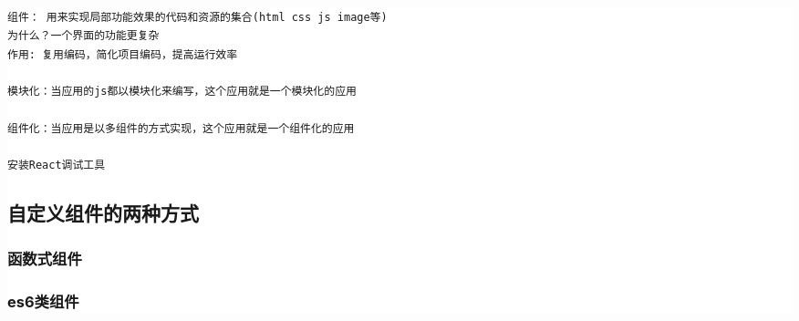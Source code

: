 	组件： 用来实现局部功能效果的代码和资源的集合(html css js image等)
	为什么？一个界面的功能更复杂
	作用: 复用编码，简化项目编码，提高运行效率
	
	模块化：当应用的js都以模块化来编写，这个应用就是一个模块化的应用
	
	组件化：当应用是以多组件的方式实现，这个应用就是一个组件化的应用
	
	安装React调试工具

## 自定义组件的两种方式

### 函数式组件

<!DOCTYPE html>
<html lang="en">

<head>
  <meta charset="UTF-8">
  <meta name="viewport" content="width=device-width, initial-scale=1.0">
  <title>定义组件的两种方式</title>
</head>
<body>
  <div id="app"></div>
  <script src="../1-基本认识使用/lib/react.development.js"></script>
  <script src="../1-基本认识使用/lib/react-dom.development.js"></script>
  <script src="../1-基本认识使用/lib/babel.min.js"></script>
  <script type="text/babel">

    // 定义组件的第一种方式：常用于无数据交互，比如标题
    function Simple() {
      return <h1>我是函数组件</h1>
    }
    ReactDOM.render(<Simple />, document.getElementById('app'))
  </script>
</body>
</html>

### es6类组件

<!DOCTYPE html>
<html lang="en">

<head>
  <meta charset="UTF-8">
  <meta name="viewport" content="width=device-width, initial-scale=1.0">
  <title>定义组件的两种方式</title>
</head>
<body>
  <div id="app"></div>
  <script src="../1-基本认识使用/lib/react.development.js"></script>
  <script src="../1-基本认识使用/lib/react-dom.development.js"></script>
  <script src="../1-基本认识使用/lib/babel.min.js"></script>
  <script type="text/babel">
    // 定义组件的第二种方式:组件中的数据建议使用类组件
    // class Complex extends React.Component {
    //   render() {
    //     return (
    //       <div>
    //         我是复杂组件
    //       </div>
    //     )
    //   }
    // }
// ReactDOM.render(<Complex />, document.getElementById('app'))

